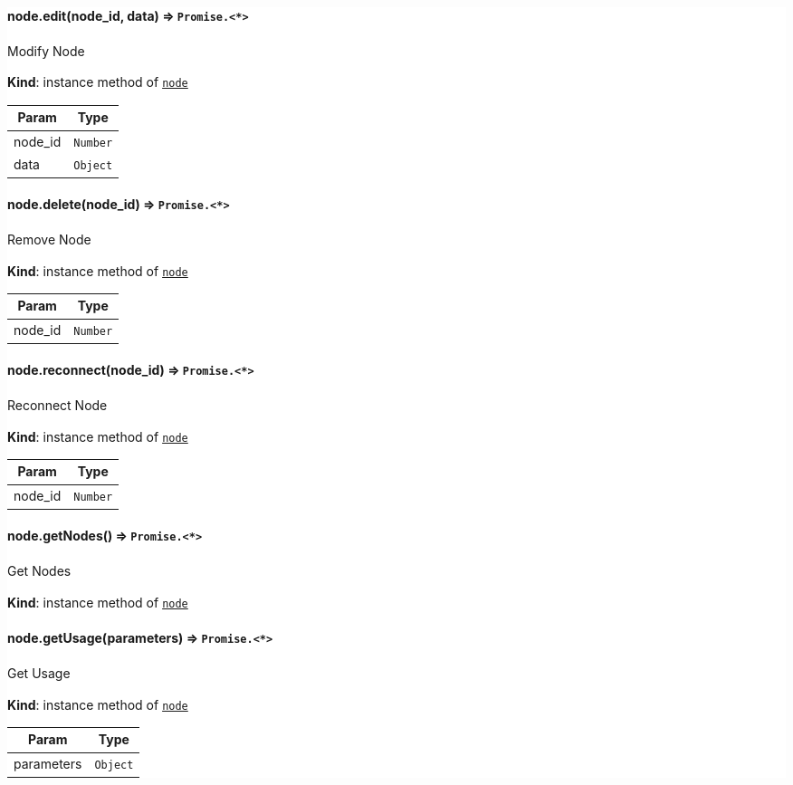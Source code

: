 <a name="Marzban+node+edit"></a>

#### node.edit(node_id, data) ⇒ <code>Promise.&lt;\*&gt;</code>
Modify Node

**Kind**: instance method of [<code>node</code>](#Marzban+node)  

| Param | Type |
| --- | --- |
| node_id | <code>Number</code> | 
| data | <code>Object</code> | 

<a name="Marzban+node+delete"></a>

#### node.delete(node_id) ⇒ <code>Promise.&lt;\*&gt;</code>
Remove Node

**Kind**: instance method of [<code>node</code>](#Marzban+node)  

| Param | Type |
| --- | --- |
| node_id | <code>Number</code> | 

<a name="Marzban+node+reconnect"></a>

#### node.reconnect(node_id) ⇒ <code>Promise.&lt;\*&gt;</code>
Reconnect Node

**Kind**: instance method of [<code>node</code>](#Marzban+node)  

| Param | Type |
| --- | --- |
| node_id | <code>Number</code> | 

<a name="Marzban+node+getNodes"></a>

#### node.getNodes() ⇒ <code>Promise.&lt;\*&gt;</code>
Get Nodes

**Kind**: instance method of [<code>node</code>](#Marzban+node)  
<a name="Marzban+node+getUsage"></a>

#### node.getUsage(parameters) ⇒ <code>Promise.&lt;\*&gt;</code>
Get Usage

**Kind**: instance method of [<code>node</code>](#Marzban+node)  

| Param | Type |
| --- | --- |
| parameters | <code>Object</code> | 
